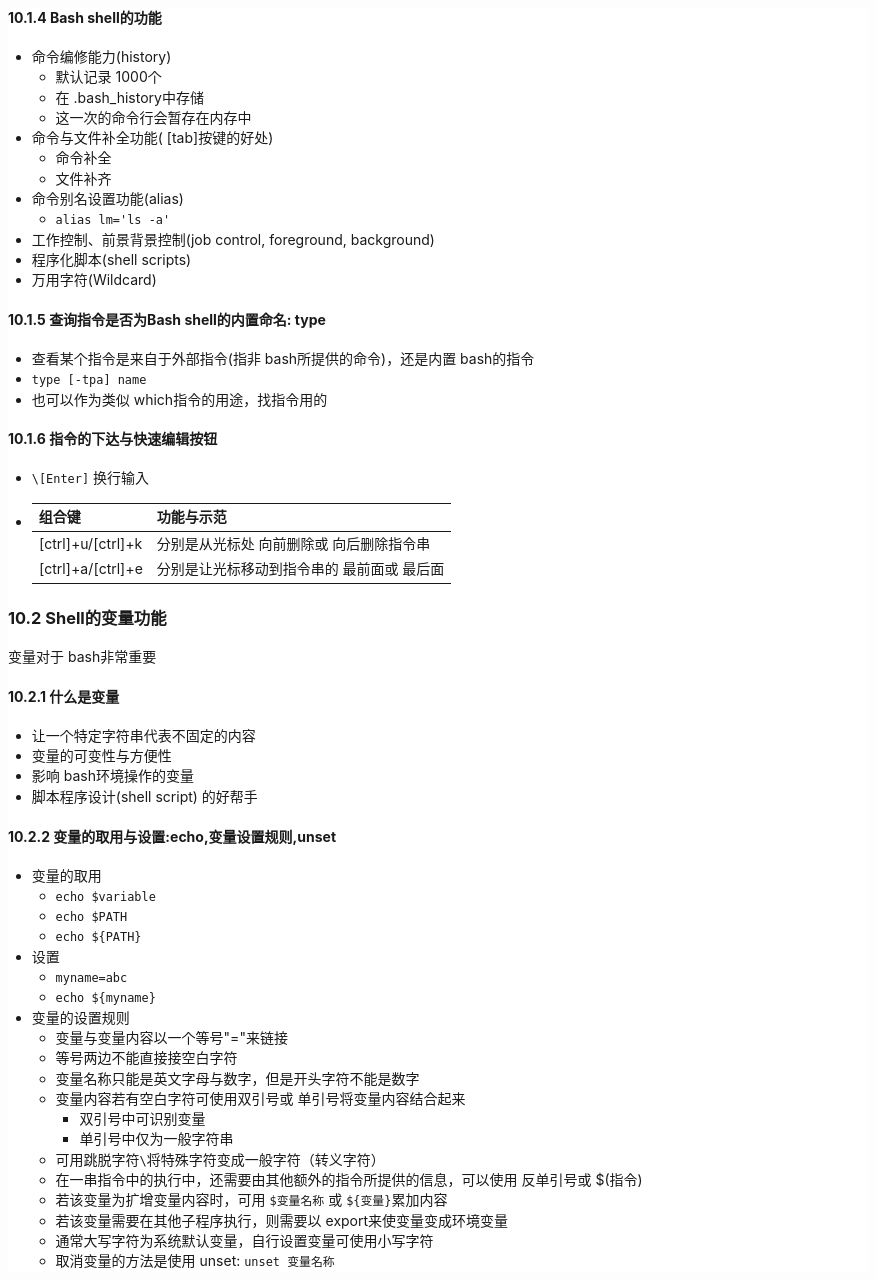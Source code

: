 #### 10.1.4 Bash shell的功能

- 命令编修能力(history)
  - 默认记录 1000个
  - 在 .bash_history中存储
  - 这一次的命令行会暂存在内存中
- 命令与文件补全功能( [tab]按键的好处)
  - 命令补全
  - 文件补齐
- 命令别名设置功能(alias)
  - `alias lm='ls -a'`
- 工作控制、前景背景控制(job control, foreground, background)
- 程序化脚本(shell scripts)
- 万用字符(Wildcard)

#### 10.1.5 查询指令是否为Bash shell的内置命名: type

- 查看某个指令是来自于外部指令(指非 bash所提供的命令)，还是内置 bash的指令
- `type [-tpa] name`
- 也可以作为类似 which指令的用途，找指令用的

#### 10.1.6 指令的下达与快速编辑按钮

- `\[Enter]` 换行输入

- | 组合键            | 功能与示范                                 |
  | ----------------- | ------------------------------------------ |
  | [ctrl]+u/[ctrl]+k | 分别是从光标处 向前删除或 向后删除指令串   |
  | [ctrl]+a/[ctrl]+e | 分别是让光标移动到指令串的 最前面或 最后面 |

### 10.2 Shell的变量功能

变量对于 bash非常重要

#### 10.2.1 什么是变量

- 让一个特定字符串代表不固定的内容
- 变量的可变性与方便性
- 影响 bash环境操作的变量
- 脚本程序设计(shell script) 的好帮手

#### 10.2.2 变量的取用与设置:echo,变量设置规则,unset

- 变量的取用
  - `echo $variable`
  - `echo $PATH`
  - `echo ${PATH}`
- 设置
  - `myname=abc`
  - `echo ${myname}`
- 变量的设置规则
  - 变量与变量内容以一个等号"="来链接
  - 等号两边不能直接接空白字符
  - 变量名称只能是英文字母与数字，但是开头字符不能是数字
  - 变量内容若有空白字符可使用双引号或 单引号将变量内容结合起来
    - 双引号中可识别变量
    - 单引号中仅为一般字符串
  - 可用跳脱字符`\`将特殊字符变成一般字符（转义字符）
  - 在一串指令中的执行中，还需要由其他额外的指令所提供的信息，可以使用 反单引号或 $(指令)
  - 若该变量为扩增变量内容时，可用 `$变量名称` 或 `${变量}`累加内容
  - 若该变量需要在其他子程序执行，则需要以 export来使变量变成环境变量
  - 通常大写字符为系统默认变量，自行设置变量可使用小写字符
  - 取消变量的方法是使用 unset: `unset 变量名称`
